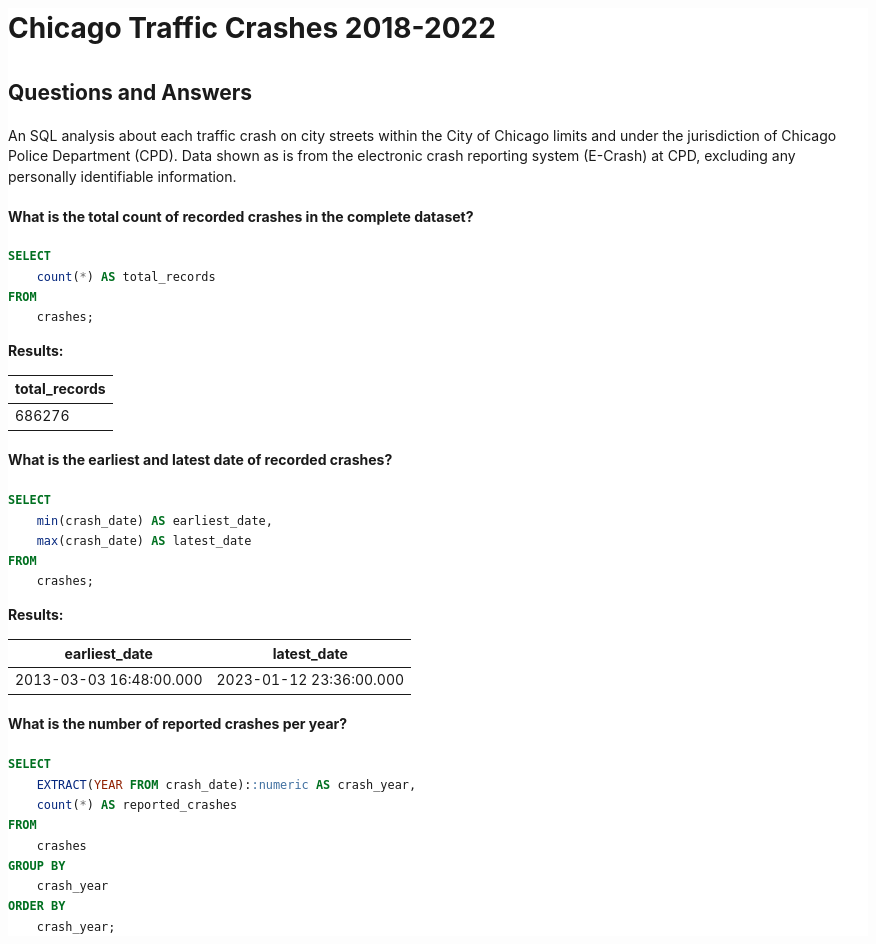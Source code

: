 # Chicago Traffic Crashes 2018-2022

## Questions and Answers

An SQL analysis about each traffic crash on city streets within the City of Chicago limits and under the jurisdiction of Chicago Police Department (CPD). Data shown as is from the electronic crash reporting system (E-Crash) at CPD, excluding any personally identifiable information.


#### What is the total count of recorded crashes in the complete dataset?

````sql
SELECT
	count(*) AS total_records
FROM
	crashes;
````

**Results:**

total_records|
-------------|
686276|

#### What is the earliest and latest date of recorded crashes?

````sql
SELECT 
	min(crash_date) AS earliest_date,
	max(crash_date) AS latest_date
FROM	
	crashes;
````

**Results:**

earliest_date          |latest_date            |
-----------------------|-----------------------|
2013-03-03 16:48:00.000|2023-01-12 23:36:00.000|

#### What is the number of reported crashes per year?

````sql
SELECT
	EXTRACT(YEAR FROM crash_date)::numeric AS crash_year,
	count(*) AS reported_crashes
FROM
	crashes
GROUP BY
	crash_year
ORDER BY 
	crash_year;
````

